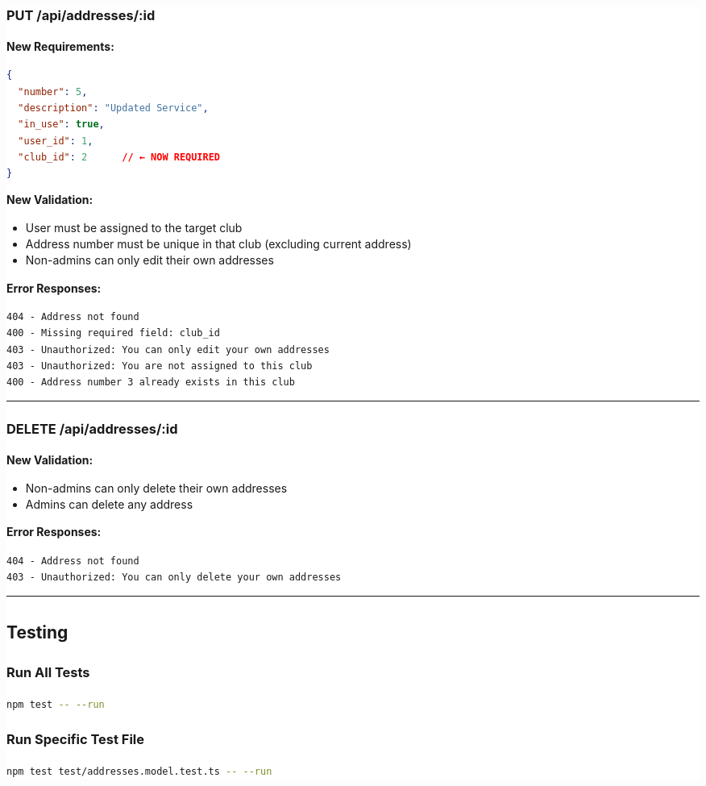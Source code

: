 
### PUT /api/addresses/:id

**New Requirements:**
```json
{
  "number": 5,
  "description": "Updated Service",
  "in_use": true,
  "user_id": 1,
  "club_id": 2      // ← NOW REQUIRED
}
```

**New Validation:**
- User must be assigned to the target club
- Address number must be unique in that club (excluding current address)
- Non-admins can only edit their own addresses

**Error Responses:**
```
404 - Address not found
400 - Missing required field: club_id
403 - Unauthorized: You can only edit your own addresses
403 - Unauthorized: You are not assigned to this club
400 - Address number 3 already exists in this club
```

---

### DELETE /api/addresses/:id

**New Validation:**
- Non-admins can only delete their own addresses
- Admins can delete any address

**Error Responses:**
```
404 - Address not found
403 - Unauthorized: You can only delete your own addresses
```

---

## Testing

### Run All Tests
```bash
npm test -- --run
```

### Run Specific Test File
```bash
npm test test/addresses.model.test.ts -- --run
```

